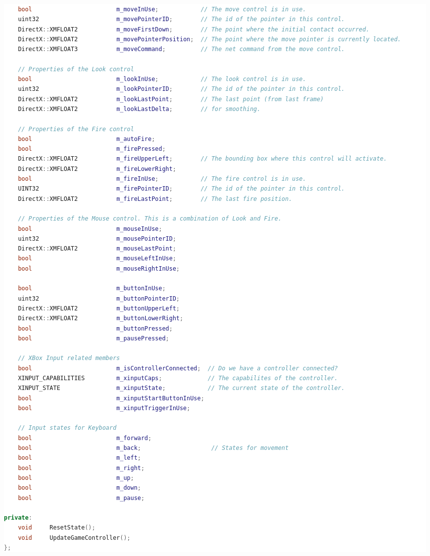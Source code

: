 ```cpp
    bool                        m_moveInUse;            // The move control is in use.
    uint32                      m_movePointerID;        // The id of the pointer in this control.
    DirectX::XMFLOAT2           m_moveFirstDown;        // The point where the initial contact occurred.
    DirectX::XMFLOAT2           m_movePointerPosition;  // The point where the move pointer is currently located.
    DirectX::XMFLOAT3           m_moveCommand;          // The net command from the move control.

    // Properties of the Look control
    bool                        m_lookInUse;            // The look control is in use.
    uint32                      m_lookPointerID;        // The id of the pointer in this control.
    DirectX::XMFLOAT2           m_lookLastPoint;        // The last point (from last frame)
    DirectX::XMFLOAT2           m_lookLastDelta;        // for smoothing.

    // Properties of the Fire control
    bool                        m_autoFire;
    bool                        m_firePressed;
    DirectX::XMFLOAT2           m_fireUpperLeft;        // The bounding box where this control will activate.
    DirectX::XMFLOAT2           m_fireLowerRight;
    bool                        m_fireInUse;            // The fire control is in use.
    UINT32                      m_firePointerID;        // The id of the pointer in this control.
    DirectX::XMFLOAT2           m_fireLastPoint;        // The last fire position.

    // Properties of the Mouse control. This is a combination of Look and Fire.
    bool                        m_mouseInUse;
    uint32                      m_mousePointerID;
    DirectX::XMFLOAT2           m_mouseLastPoint;
    bool                        m_mouseLeftInUse;
    bool                        m_mouseRightInUse;

    bool                        m_buttonInUse;
    uint32                      m_buttonPointerID;
    DirectX::XMFLOAT2           m_buttonUpperLeft;
    DirectX::XMFLOAT2           m_buttonLowerRight;
    bool                        m_buttonPressed;
    bool                        m_pausePressed;

    // XBox Input related members
    bool                        m_isControllerConnected;  // Do we have a controller connected?
    XINPUT_CAPABILITIES         m_xinputCaps;             // The capabilites of the controller.
    XINPUT_STATE                m_xinputState;            // The current state of the controller.
    bool                        m_xinputStartButtonInUse;
    bool                        m_xinputTriggerInUse;

    // Input states for Keyboard
    bool                        m_forward;
    bool                        m_back;                    // States for movement
    bool                        m_left;
    bool                        m_right;
    bool                        m_up;
    bool                        m_down;
    bool                        m_pause;

private:
    void     ResetState();
    void     UpdateGameController();
};
```
